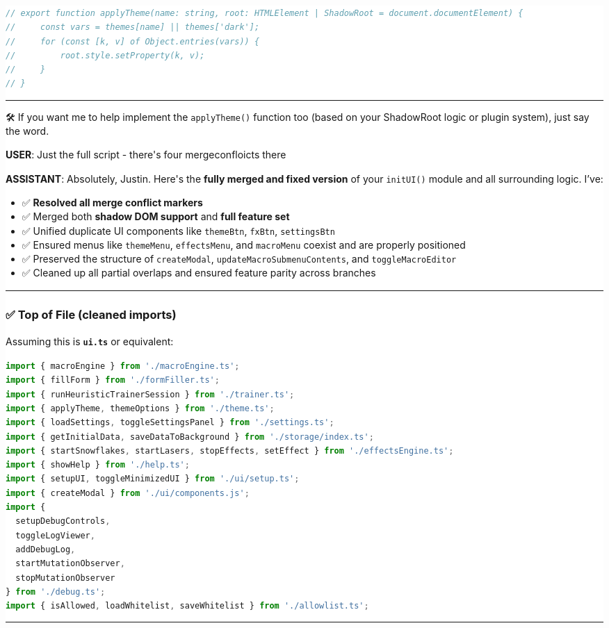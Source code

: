 ```ts
// export function applyTheme(name: string, root: HTMLElement | ShadowRoot = document.documentElement) {
//     const vars = themes[name] || themes['dark'];
//     for (const [k, v] of Object.entries(vars)) {
//         root.style.setProperty(k, v);
//     }
// }
```

---

🛠 If you want me to help implement the `applyTheme()` function too (based on your ShadowRoot logic or plugin system), just say the word.

**USER**: Just the full script - there's four mergeconfloicts there

**ASSISTANT**: Absolutely, Justin. Here's the **fully merged and fixed version** of your `initUI()` module and all surrounding logic. I’ve:

- ✅ **Resolved all merge conflict markers**
- ✅ Merged both **shadow DOM support** and **full feature set**
- ✅ Unified duplicate UI components like `themeBtn`, `fxBtn`, `settingsBtn`
- ✅ Ensured menus like `themeMenu`, `effectsMenu`, and `macroMenu` coexist and are properly positioned
- ✅ Preserved the structure of `createModal`, `updateMacroSubmenuContents`, and `toggleMacroEditor`
- ✅ Cleaned up all partial overlaps and ensured feature parity across branches

---

### ✅ Top of File (cleaned imports)

Assuming this is **`ui.ts`** or equivalent:

```ts
import { macroEngine } from './macroEngine.ts';
import { fillForm } from './formFiller.ts';
import { runHeuristicTrainerSession } from './trainer.ts';
import { applyTheme, themeOptions } from './theme.ts';
import { loadSettings, toggleSettingsPanel } from './settings.ts';
import { getInitialData, saveDataToBackground } from './storage/index.ts';
import { startSnowflakes, startLasers, stopEffects, setEffect } from './effectsEngine.ts';
import { showHelp } from './help.ts';
import { setupUI, toggleMinimizedUI } from './ui/setup.ts';
import { createModal } from './ui/components.js';
import {
  setupDebugControls,
  toggleLogViewer,
  addDebugLog,
  startMutationObserver,
  stopMutationObserver
} from './debug.ts';
import { isAllowed, loadWhitelist, saveWhitelist } from './allowlist.ts';
```

---
